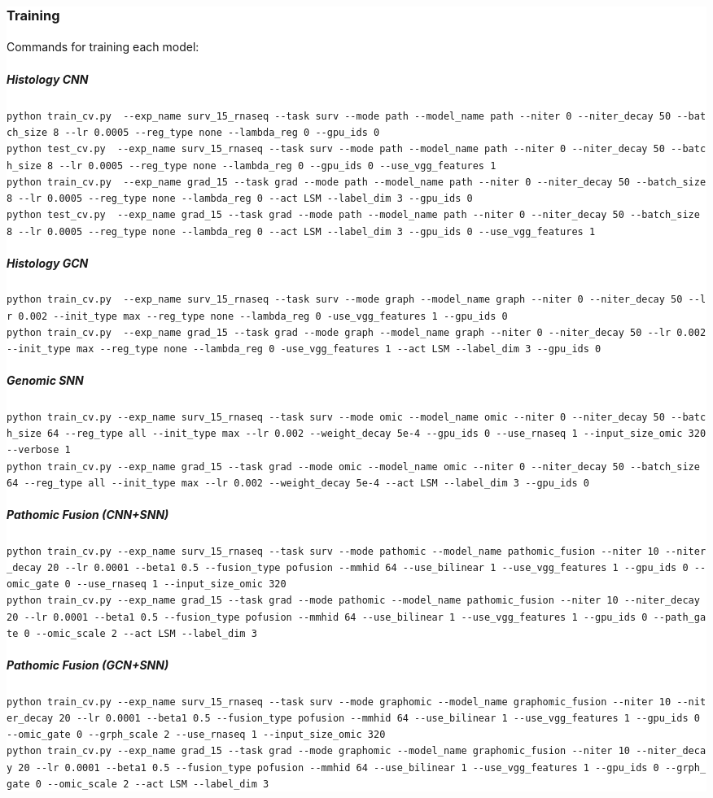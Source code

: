 ### Training
Commands for training each model:

##### Histology CNN
```
python train_cv.py  --exp_name surv_15_rnaseq --task surv --mode path --model_name path --niter 0 --niter_decay 50 --batch_size 8 --lr 0.0005 --reg_type none --lambda_reg 0 --gpu_ids 0
python test_cv.py  --exp_name surv_15_rnaseq --task surv --mode path --model_name path --niter 0 --niter_decay 50 --batch_size 8 --lr 0.0005 --reg_type none --lambda_reg 0 --gpu_ids 0 --use_vgg_features 1
python train_cv.py  --exp_name grad_15 --task grad --mode path --model_name path --niter 0 --niter_decay 50 --batch_size 8 --lr 0.0005 --reg_type none --lambda_reg 0 --act LSM --label_dim 3 --gpu_ids 0
python test_cv.py  --exp_name grad_15 --task grad --mode path --model_name path --niter 0 --niter_decay 50 --batch_size 8 --lr 0.0005 --reg_type none --lambda_reg 0 --act LSM --label_dim 3 --gpu_ids 0 --use_vgg_features 1
```

##### Histology GCN
```
python train_cv.py  --exp_name surv_15_rnaseq --task surv --mode graph --model_name graph --niter 0 --niter_decay 50 --lr 0.002 --init_type max --reg_type none --lambda_reg 0 -use_vgg_features 1 --gpu_ids 0
python train_cv.py  --exp_name grad_15 --task grad --mode graph --model_name graph --niter 0 --niter_decay 50 --lr 0.002 --init_type max --reg_type none --lambda_reg 0 -use_vgg_features 1 --act LSM --label_dim 3 --gpu_ids 0
```

##### Genomic SNN
```
python train_cv.py --exp_name surv_15_rnaseq --task surv --mode omic --model_name omic --niter 0 --niter_decay 50 --batch_size 64 --reg_type all --init_type max --lr 0.002 --weight_decay 5e-4 --gpu_ids 0 --use_rnaseq 1 --input_size_omic 320 --verbose 1
python train_cv.py --exp_name grad_15 --task grad --mode omic --model_name omic --niter 0 --niter_decay 50 --batch_size 64 --reg_type all --init_type max --lr 0.002 --weight_decay 5e-4 --act LSM --label_dim 3 --gpu_ids 0
```

##### Pathomic Fusion (CNN+SNN)
```
python train_cv.py --exp_name surv_15_rnaseq --task surv --mode pathomic --model_name pathomic_fusion --niter 10 --niter_decay 20 --lr 0.0001 --beta1 0.5 --fusion_type pofusion --mmhid 64 --use_bilinear 1 --use_vgg_features 1 --gpu_ids 0 --omic_gate 0 --use_rnaseq 1 --input_size_omic 320
python train_cv.py --exp_name grad_15 --task grad --mode pathomic --model_name pathomic_fusion --niter 10 --niter_decay 20 --lr 0.0001 --beta1 0.5 --fusion_type pofusion --mmhid 64 --use_bilinear 1 --use_vgg_features 1 --gpu_ids 0 --path_gate 0 --omic_scale 2 --act LSM --label_dim 3
```

##### Pathomic Fusion (GCN+SNN)
```
python train_cv.py --exp_name surv_15_rnaseq --task surv --mode graphomic --model_name graphomic_fusion --niter 10 --niter_decay 20 --lr 0.0001 --beta1 0.5 --fusion_type pofusion --mmhid 64 --use_bilinear 1 --use_vgg_features 1 --gpu_ids 0 --omic_gate 0 --grph_scale 2 --use_rnaseq 1 --input_size_omic 320
python train_cv.py --exp_name grad_15 --task grad --mode graphomic --model_name graphomic_fusion --niter 10 --niter_decay 20 --lr 0.0001 --beta1 0.5 --fusion_type pofusion --mmhid 64 --use_bilinear 1 --use_vgg_features 1 --gpu_ids 0 --grph_gate 0 --omic_scale 2 --act LSM --label_dim 3
```
